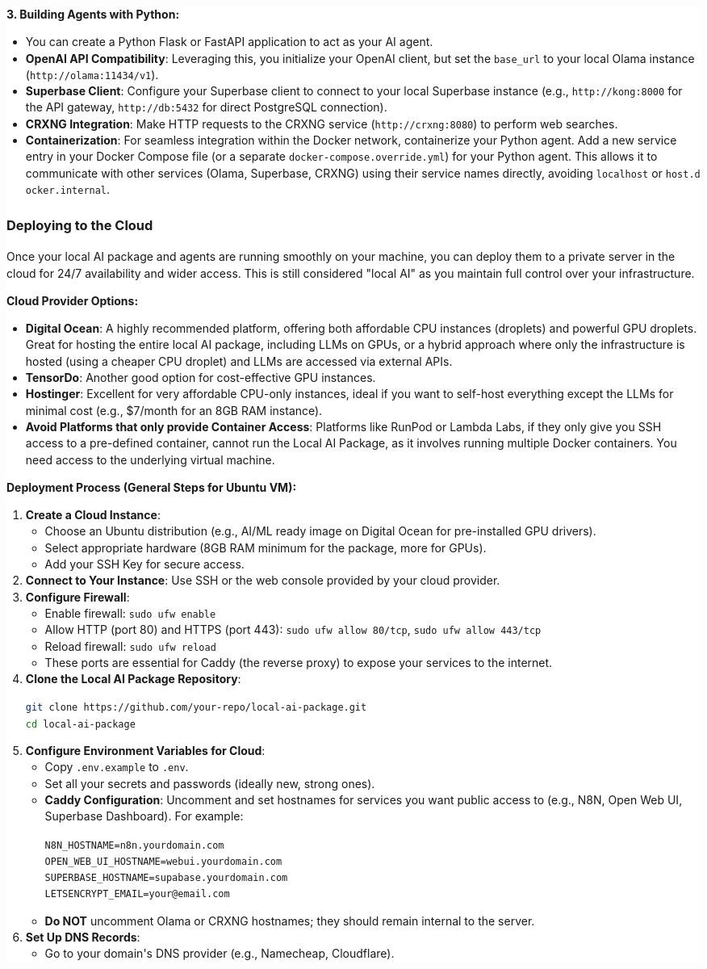 **3. Building Agents with Python:**
*   You can create a Python Flask or FastAPI application to act as your AI agent.
*   **OpenAI API Compatibility**: Leveraging this, you initialize your OpenAI client, but set the `base_url` to your local Olama instance (`http://olama:11434/v1`).
*   **Superbase Client**: Configure your Superbase client to connect to your local Superbase instance (e.g., `http://kong:8000` for the API gateway, `http://db:5432` for direct PostgreSQL connection).
*   **CRXNG Integration**: Make HTTP requests to the CRXNG service (`http://crxng:8080`) to perform web searches.
*   **Containerization**: For seamless integration within the Docker network, containerize your Python agent. Add a new service entry in your Docker Compose file (or a separate `docker-compose.override.yml`) for your Python agent. This allows it to communicate with other services (Olama, Superbase, CRXNG) using their service names directly, avoiding `localhost` or `host.docker.internal`.

### Deploying to the Cloud

Once your local AI package and agents are running smoothly on your machine, you can deploy them to a private server in the cloud for 24/7 availability and wider access. This is still considered "local AI" as you maintain full control over your infrastructure.

**Cloud Provider Options:**

*   **Digital Ocean**: A highly recommended platform, offering both affordable CPU instances (droplets) and powerful GPU droplets. Great for hosting the entire local AI package, including LLMs on GPUs, or a hybrid approach where only the infrastructure is hosted (using a cheaper CPU droplet) and LLMs are accessed via external APIs.
*   **TensorDo**: Another good option for cost-effective GPU instances.
*   **Hostinger**: Excellent for very affordable CPU-only instances, ideal if you want to self-host everything except the LLMs for minimal cost (e.g., $7/month for an 8GB RAM instance).
*   **Avoid Platforms that only provide Container Access**: Platforms like RunPod or Lambda Labs, if they only give you SSH access to a pre-defined container, cannot run the Local AI Package, as it involves running multiple Docker containers. You need access to the underlying virtual machine.

**Deployment Process (General Steps for Ubuntu VM):**

1.  **Create a Cloud Instance**:
    *   Choose an Ubuntu distribution (e.g., AI/ML ready image on Digital Ocean for pre-installed GPU drivers).
    *   Select appropriate hardware (8GB RAM minimum for the package, more for GPUs).
    *   Add your SSH Key for secure access.
2.  **Connect to Your Instance**: Use SSH or the web console provided by your cloud provider.
3.  **Configure Firewall**:
    *   Enable firewall: `sudo ufw enable`
    *   Allow HTTP (port 80) and HTTPS (port 443): `sudo ufw allow 80/tcp`, `sudo ufw allow 443/tcp`
    *   Reload firewall: `sudo ufw reload`
    *   These ports are essential for Caddy (the reverse proxy) to expose your services to the internet.
4.  **Clone the Local AI Package Repository**:
    ```bash
    git clone https://github.com/your-repo/local-ai-package.git
    cd local-ai-package
    ```
5.  **Configure Environment Variables for Cloud**:
    *   Copy `.env.example` to `.env`.
    *   Set all your secrets and passwords (ideally new, strong ones).
    *   **Caddy Configuration**: Uncomment and set hostnames for services you want public access to (e.g., N8N, Open Web UI, Superbase Dashboard). For example:
        ```
        N8N_HOSTNAME=n8n.yourdomain.com
        OPEN_WEB_UI_HOSTNAME=webui.yourdomain.com
        SUPERBASE_HOSTNAME=supabase.yourdomain.com
        LETSENCRYPT_EMAIL=your@email.com
        ```
    *   **Do NOT** uncomment Olama or CRXNG hostnames; they should remain internal to the server.
6.  **Set Up DNS Records**:
    *   Go to your domain's DNS provider (e.g., Namecheap, Cloudflare).